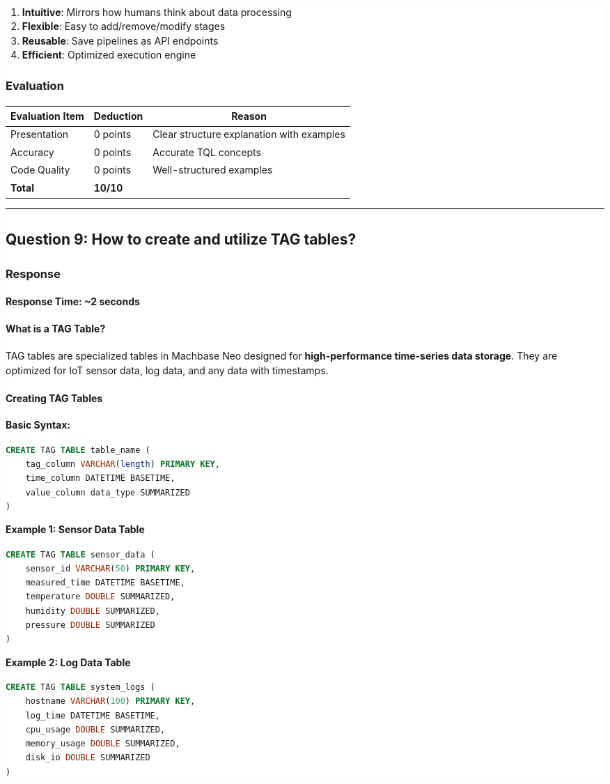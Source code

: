 1. **Intuitive**: Mirrors how humans think about data processing
2. **Flexible**: Easy to add/remove/modify stages
3. **Reusable**: Save pipelines as API endpoints
4. **Efficient**: Optimized execution engine

### Evaluation
| Evaluation Item | Deduction | Reason |
|-----------------|-----------|--------|
| Presentation | 0 points | Clear structure explanation with examples |
| Accuracy | 0 points | Accurate TQL concepts |
| Code Quality | 0 points | Well-structured examples |
| **Total** | **10/10** | |

---

## Question 9: How to create and utilize TAG tables?

### Response
**Response Time: ~2 seconds**

#### What is a TAG Table?

TAG tables are specialized tables in Machbase Neo designed for **high-performance time-series data storage**. They are optimized for IoT sensor data, log data, and any data with timestamps.

#### Creating TAG Tables

**Basic Syntax:**
```sql
CREATE TAG TABLE table_name (
    tag_column VARCHAR(length) PRIMARY KEY,
    time_column DATETIME BASETIME,
    value_column data_type SUMMARIZED
)
```

**Example 1: Sensor Data Table**
```sql
CREATE TAG TABLE sensor_data (
    sensor_id VARCHAR(50) PRIMARY KEY,
    measured_time DATETIME BASETIME,
    temperature DOUBLE SUMMARIZED,
    humidity DOUBLE SUMMARIZED,
    pressure DOUBLE SUMMARIZED
)
```

**Example 2: Log Data Table**
```sql
CREATE TAG TABLE system_logs (
    hostname VARCHAR(100) PRIMARY KEY,
    log_time DATETIME BASETIME,
    cpu_usage DOUBLE SUMMARIZED,
    memory_usage DOUBLE SUMMARIZED,
    disk_io DOUBLE SUMMARIZED
)
```
